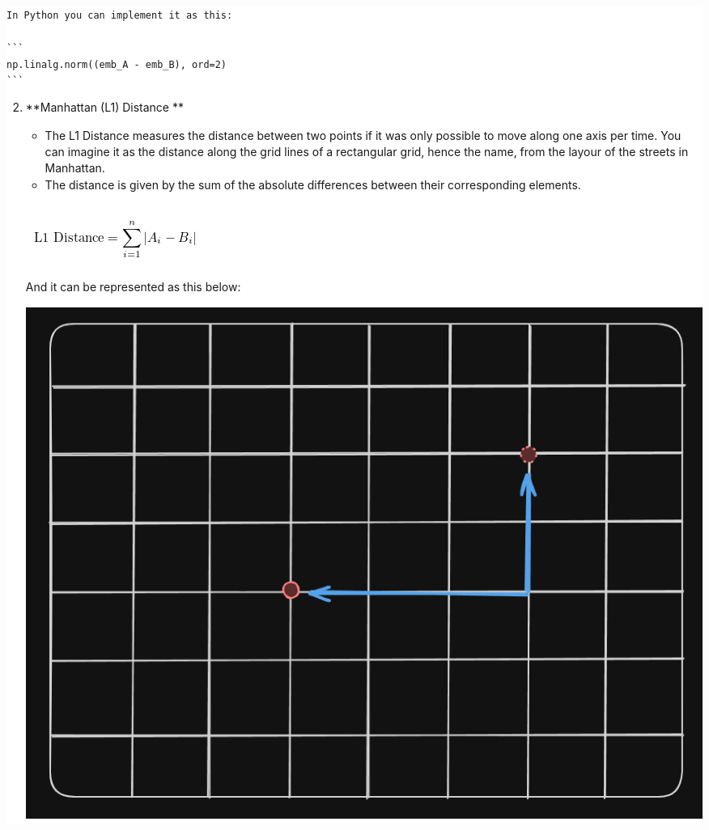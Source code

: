     In Python you can implement it as this:

    ```
    np.linalg.norm((emb_A - emb_B), ord=2)
    ```

2. **Manhattan (L1) Distance **
    - The L1 Distance measures the distance between two points if it was only possible to move along one axis per time. You can imagine it as the distance along the grid lines of a rectangular grid, hence the name, from the layour of the streets in Manhattan. 
    - The distance is given by the sum of the absolute differences between their corresponding elements. 

    ![L1Distance](/images/VectorDB/L1Distance.PNG)

    And it can be represented as this below:

    ![L1Distance_graph](/images/VectorDB/L1_distance_graph.png)
